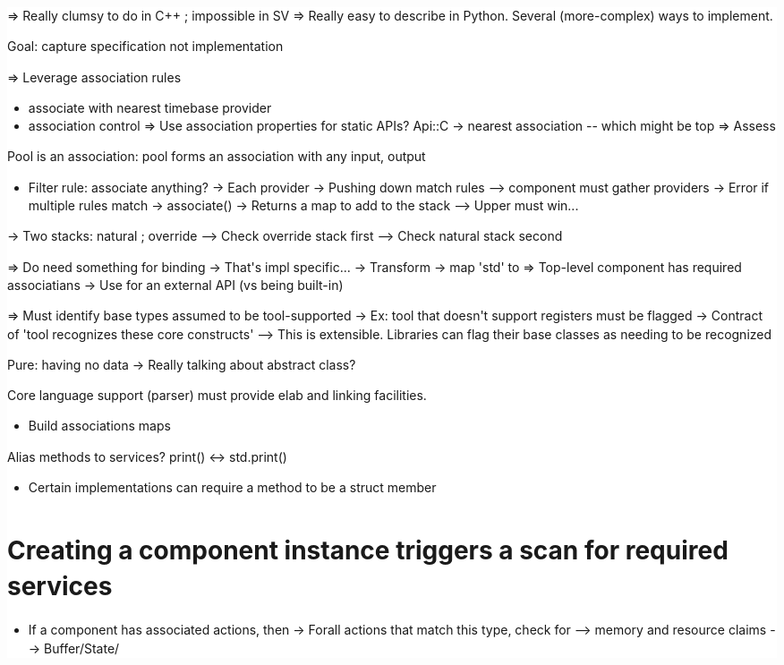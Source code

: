 => Really clumsy to do in C++ ; impossible in SV
=> Really easy to describe in Python. Several (more-complex)
   ways to implement.

Goal: capture specification not implementation

=> Leverage association rules
  - associate with nearest timebase provider
  - association control
  => Use association properties for static APIs?
  Api::C -> nearest association -- which might be top
=> Assess

Pool is an association:
pool<T> forms an association with any input<T>, output<T>
- Filter rule: associate anything?
-> Each provider 
-> Pushing down match rules
--> component must gather providers
-> Error if multiple rules match
-> associate() -> Returns a map to add to the stack
--> Upper must win...

-> Two stacks: natural ; override
--> Check override stack first
--> Check natural stack second

=> Do need something for binding
-> That's impl specific...
-> Transform -> map 'std' to <provider>
=> Top-level component has required associatians
  -> Use for an external API (vs being built-in)

=> Must identify base types assumed to be tool-supported
  -> Ex: tool that doesn't support registers must be flagged
  -> Contract of 'tool recognizes these core constructs'
  --> This is extensible. Libraries can flag their base classes
    as needing to be recognized

Pure: having no data -> Really talking about abstract class?

Core language support (parser) must provide elab and linking
facilities. 
- Build associations maps

Alias methods to services?
print() <-> std.print()
- Certain implementations can require a method to be
  a struct member

# Creating a component instance triggers a scan for required services
- If a component has associated actions, then 
-> Forall actions that match this type, check for 
--> memory and resource claims
--> Buffer/State/
